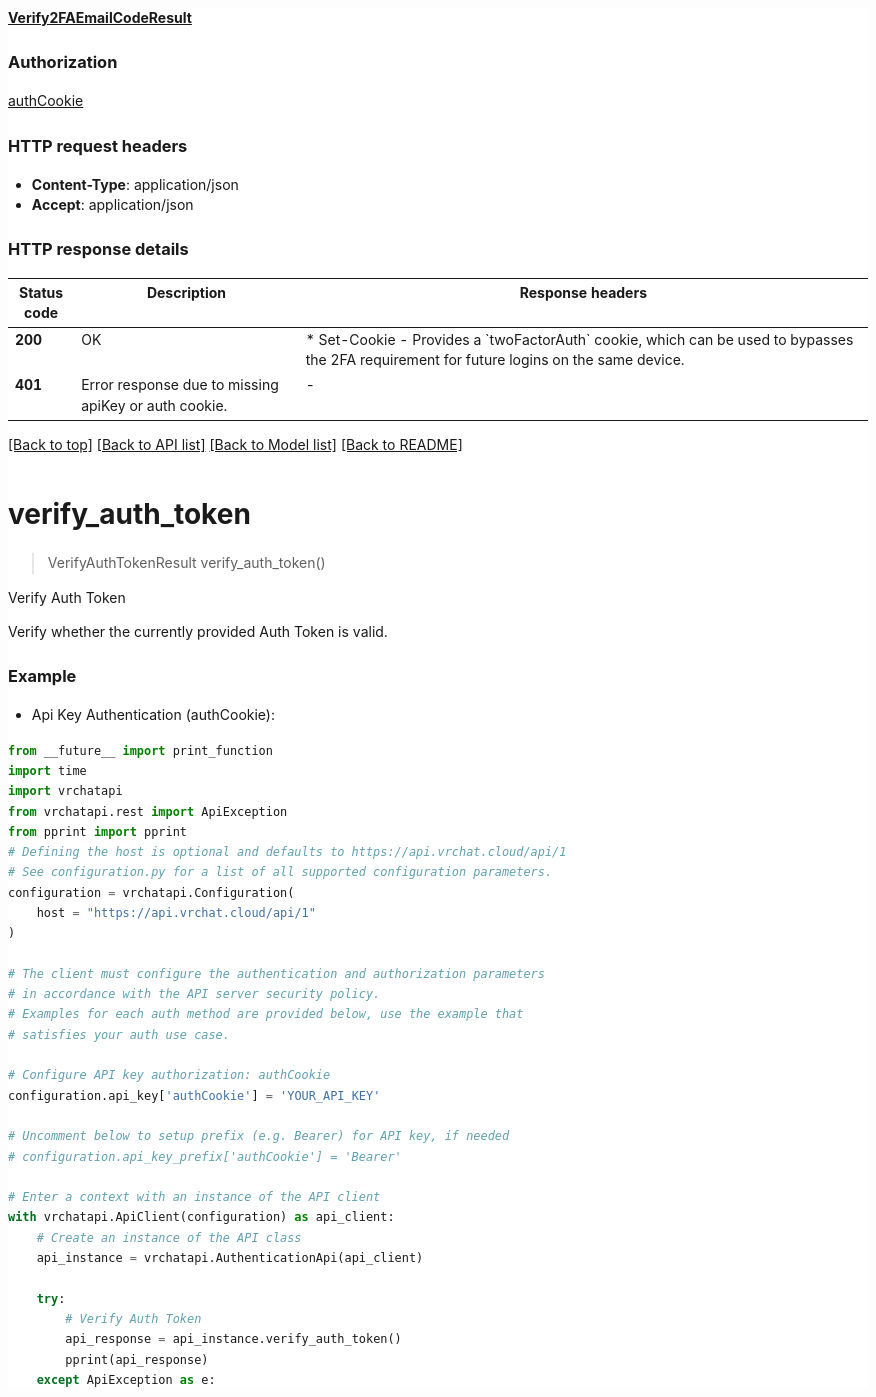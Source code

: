 [**Verify2FAEmailCodeResult**](Verify2FAEmailCodeResult.md)

### Authorization

[authCookie](../README.md#authCookie)

### HTTP request headers

 - **Content-Type**: application/json
 - **Accept**: application/json

### HTTP response details
| Status code | Description | Response headers |
|-------------|-------------|------------------|
**200** | OK |  * Set-Cookie - Provides a &#x60;twoFactorAuth&#x60; cookie, which can be used to bypasses the 2FA requirement for future logins on the same device. <br>  |
**401** | Error response due to missing apiKey or auth cookie. |  -  |

[[Back to top]](#) [[Back to API list]](../README.md#documentation-for-api-endpoints) [[Back to Model list]](../README.md#documentation-for-models) [[Back to README]](../README.md)

# **verify_auth_token**
> VerifyAuthTokenResult verify_auth_token()

Verify Auth Token

Verify whether the currently provided Auth Token is valid.

### Example

* Api Key Authentication (authCookie):
```python
from __future__ import print_function
import time
import vrchatapi
from vrchatapi.rest import ApiException
from pprint import pprint
# Defining the host is optional and defaults to https://api.vrchat.cloud/api/1
# See configuration.py for a list of all supported configuration parameters.
configuration = vrchatapi.Configuration(
    host = "https://api.vrchat.cloud/api/1"
)

# The client must configure the authentication and authorization parameters
# in accordance with the API server security policy.
# Examples for each auth method are provided below, use the example that
# satisfies your auth use case.

# Configure API key authorization: authCookie
configuration.api_key['authCookie'] = 'YOUR_API_KEY'

# Uncomment below to setup prefix (e.g. Bearer) for API key, if needed
# configuration.api_key_prefix['authCookie'] = 'Bearer'

# Enter a context with an instance of the API client
with vrchatapi.ApiClient(configuration) as api_client:
    # Create an instance of the API class
    api_instance = vrchatapi.AuthenticationApi(api_client)
    
    try:
        # Verify Auth Token
        api_response = api_instance.verify_auth_token()
        pprint(api_response)
    except ApiException as e:
```